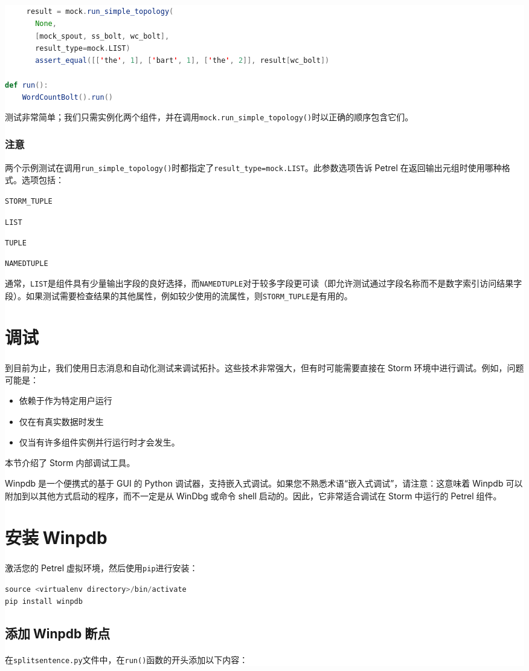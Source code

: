 ```scala
     result = mock.run_simple_topology(
       None,
       [mock_spout, ss_bolt, wc_bolt],
       result_type=mock.LIST)
       assert_equal([['the', 1], ['bart', 1], ['the', 2]], result[wc_bolt])

def run():
    WordCountBolt().run()
```

测试非常简单；我们只需实例化两个组件，并在调用`mock.run_simple_topology()`时以正确的顺序包含它们。

### 注意

两个示例测试在调用`run_simple_topology()`时都指定了`result_type=mock.LIST`。此参数选项告诉 Petrel 在返回输出元组时使用哪种格式。选项包括：

`STORM_TUPLE`

`LIST`

`TUPLE`

`NAMEDTUPLE`

通常，`LIST`是组件具有少量输出字段的良好选择，而`NAMEDTUPLE`对于较多字段更可读（即允许测试通过字段名称而不是数字索引访问结果字段）。如果测试需要检查结果的其他属性，例如较少使用的流属性，则`STORM_TUPLE`是有用的。

# 调试

到目前为止，我们使用日志消息和自动化测试来调试拓扑。这些技术非常强大，但有时可能需要直接在 Storm 环境中进行调试。例如，问题可能是：

+   依赖于作为特定用户运行

+   仅在有真实数据时发生

+   仅当有许多组件实例并行运行时才会发生。

本节介绍了 Storm 内部调试工具。

Winpdb 是一个便携式的基于 GUI 的 Python 调试器，支持嵌入式调试。如果您不熟悉术语“嵌入式调试”，请注意：这意味着 Winpdb 可以附加到以其他方式启动的程序，而不一定是从 WinDbg 或命令 shell 启动的。因此，它非常适合调试在 Storm 中运行的 Petrel 组件。

# 安装 Winpdb

激活您的 Petrel 虚拟环境，然后使用`pip`进行安装：

```scala
source <virtualenv directory>/bin/activate
pip install winpdb
```

## 添加 Winpdb 断点

在`splitsentence.py`文件中，在`run()`函数的开头添加以下内容：
